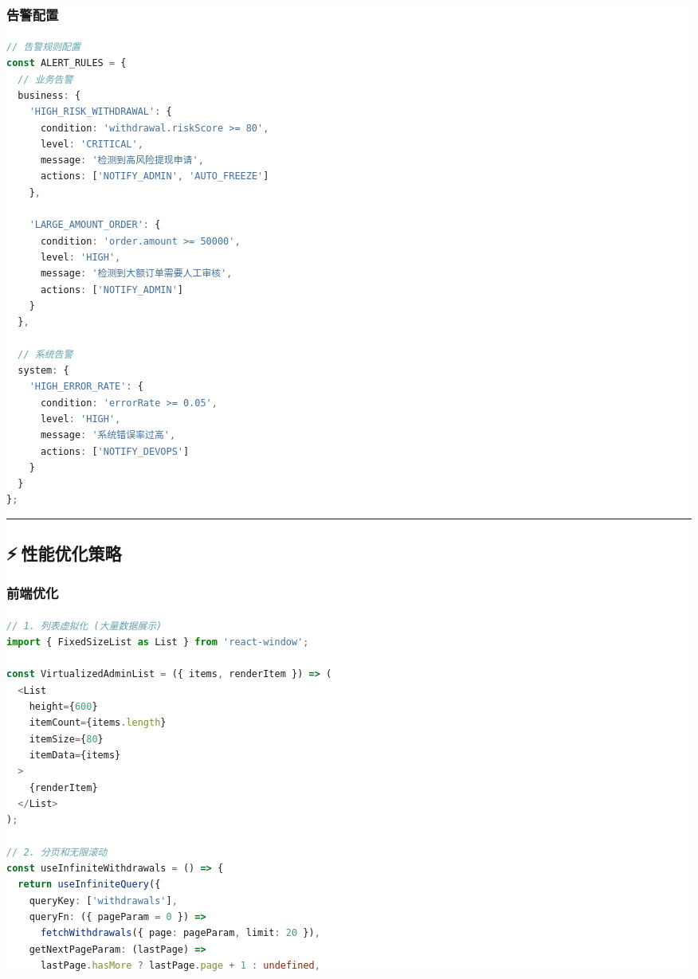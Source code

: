 
### 告警配置

```typescript
// 告警规则配置
const ALERT_RULES = {
  // 业务告警
  business: {
    'HIGH_RISK_WITHDRAWAL': {
      condition: 'withdrawal.riskScore >= 80',
      level: 'CRITICAL',
      message: '检测到高风险提现申请',
      actions: ['NOTIFY_ADMIN', 'AUTO_FREEZE']
    },
    
    'LARGE_AMOUNT_ORDER': {
      condition: 'order.amount >= 50000',
      level: 'HIGH', 
      message: '检测到大额订单需要人工审核',
      actions: ['NOTIFY_ADMIN']
    }
  },
  
  // 系统告警
  system: {
    'HIGH_ERROR_RATE': {
      condition: 'errorRate >= 0.05',
      level: 'HIGH',
      message: '系统错误率过高',
      actions: ['NOTIFY_DEVOPS']
    }
  }
};
```

---

## ⚡ 性能优化策略

### 前端优化

```typescript
// 1. 列表虚拟化 (大量数据展示)
import { FixedSizeList as List } from 'react-window';

const VirtualizedAdminList = ({ items, renderItem }) => (
  <List
    height={600}
    itemCount={items.length}
    itemSize={80}
    itemData={items}
  >
    {renderItem}
  </List>
);

// 2. 分页和无限滚动
const useInfiniteWithdrawals = () => {
  return useInfiniteQuery({
    queryKey: ['withdrawals'],
    queryFn: ({ pageParam = 0 }) => 
      fetchWithdrawals({ page: pageParam, limit: 20 }),
    getNextPageParam: (lastPage) => 
      lastPage.hasMore ? lastPage.page + 1 : undefined,
```
